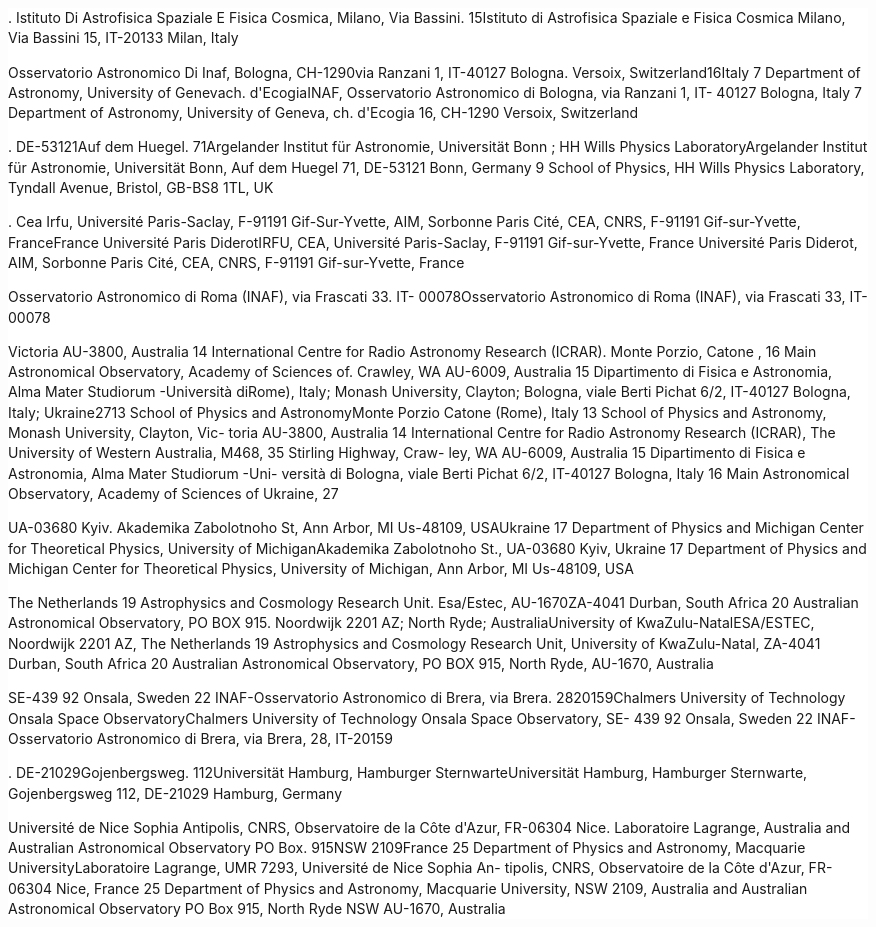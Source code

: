 . Istituto Di Astrofisica Spaziale E Fisica Cosmica, Milano, Via Bassini. 15Istituto di Astrofisica Spaziale e Fisica Cosmica Milano, Via Bassini 15, IT-20133 Milan, Italy

Osservatorio Astronomico Di Inaf, Bologna, CH-1290via Ranzani 1, IT-40127 Bologna. Versoix, Switzerland16Italy 7 Department of Astronomy, University of Genevach. d'EcogiaINAF, Osservatorio Astronomico di Bologna, via Ranzani 1, IT- 40127 Bologna, Italy 7 Department of Astronomy, University of Geneva, ch. d'Ecogia 16, CH-1290 Versoix, Switzerland

. DE-53121Auf dem Huegel. 71Argelander Institut für Astronomie, Universität Bonn ; HH Wills Physics LaboratoryArgelander Institut für Astronomie, Universität Bonn, Auf dem Huegel 71, DE-53121 Bonn, Germany 9 School of Physics, HH Wills Physics Laboratory, Tyndall Avenue, Bristol, GB-BS8 1TL, UK

. Cea Irfu, Université Paris-Saclay, F-91191 Gif-Sur-Yvette, AIM, Sorbonne Paris Cité, CEA, CNRS, F-91191 Gif-sur-Yvette, FranceFrance Université Paris DiderotIRFU, CEA, Université Paris-Saclay, F-91191 Gif-sur-Yvette, France Université Paris Diderot, AIM, Sorbonne Paris Cité, CEA, CNRS, F-91191 Gif-sur-Yvette, France

Osservatorio Astronomico di Roma (INAF), via Frascati 33. IT- 00078Osservatorio Astronomico di Roma (INAF), via Frascati 33, IT- 00078

Victoria AU-3800, Australia 14 International Centre for Radio Astronomy Research (ICRAR). Monte Porzio, Catone , 16 Main Astronomical Observatory, Academy of Sciences of. Crawley, WA AU-6009, Australia 15 Dipartimento di Fisica e Astronomia, Alma Mater Studiorum -Università diRome), Italy; Monash University, Clayton; Bologna, viale Berti Pichat 6/2, IT-40127 Bologna, Italy; Ukraine2713 School of Physics and AstronomyMonte Porzio Catone (Rome), Italy 13 School of Physics and Astronomy, Monash University, Clayton, Vic- toria AU-3800, Australia 14 International Centre for Radio Astronomy Research (ICRAR), The University of Western Australia, M468, 35 Stirling Highway, Craw- ley, WA AU-6009, Australia 15 Dipartimento di Fisica e Astronomia, Alma Mater Studiorum -Uni- versità di Bologna, viale Berti Pichat 6/2, IT-40127 Bologna, Italy 16 Main Astronomical Observatory, Academy of Sciences of Ukraine, 27

UA-03680 Kyiv. Akademika Zabolotnoho St, Ann Arbor, MI Us-48109, USAUkraine 17 Department of Physics and Michigan Center for Theoretical Physics, University of MichiganAkademika Zabolotnoho St., UA-03680 Kyiv, Ukraine 17 Department of Physics and Michigan Center for Theoretical Physics, University of Michigan, Ann Arbor, MI Us-48109, USA

The Netherlands 19 Astrophysics and Cosmology Research Unit. Esa/Estec, AU-1670ZA-4041 Durban, South Africa 20 Australian Astronomical Observatory, PO BOX 915. Noordwijk 2201 AZ; North Ryde; AustraliaUniversity of KwaZulu-NatalESA/ESTEC, Noordwijk 2201 AZ, The Netherlands 19 Astrophysics and Cosmology Research Unit, University of KwaZulu-Natal, ZA-4041 Durban, South Africa 20 Australian Astronomical Observatory, PO BOX 915, North Ryde, AU-1670, Australia

SE-439 92 Onsala, Sweden 22 INAF-Osservatorio Astronomico di Brera, via Brera. 2820159Chalmers University of Technology Onsala Space ObservatoryChalmers University of Technology Onsala Space Observatory, SE- 439 92 Onsala, Sweden 22 INAF-Osservatorio Astronomico di Brera, via Brera, 28, IT-20159

. DE-21029Gojenbergsweg. 112Universität Hamburg, Hamburger SternwarteUniversität Hamburg, Hamburger Sternwarte, Gojenbergsweg 112, DE-21029 Hamburg, Germany

Université de Nice Sophia Antipolis, CNRS, Observatoire de la Côte d'Azur, FR-06304 Nice. Laboratoire Lagrange, Australia and Australian Astronomical Observatory PO Box. 915NSW 2109France 25 Department of Physics and Astronomy, Macquarie UniversityLaboratoire Lagrange, UMR 7293, Université de Nice Sophia An- tipolis, CNRS, Observatoire de la Côte d'Azur, FR-06304 Nice, France 25 Department of Physics and Astronomy, Macquarie University, NSW 2109, Australia and Australian Astronomical Observatory PO Box 915, North Ryde NSW AU-1670, Australia
